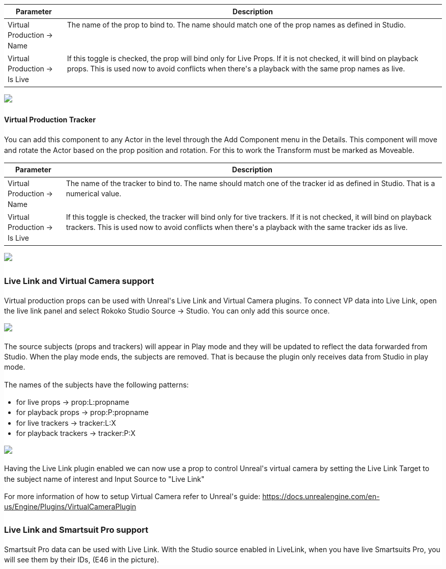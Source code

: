 | Parameter  | Description |
| ------------- | ------------- |
| Virtual Production -> Name  | The name of the prop to bind to. The name should match one of the prop names as defined in Studio. |
| Virtual Production -> Is Live  | If this toggle is checked, the prop will bind only for Live Props. If it is not checked, it will bind on playback props. This is used now to avoid conflicts when there's a playback with the same prop names as live.  |

<img src="Images/VirtualProductionProp.PNG">

#### Virtual Production Tracker

You can add this component to any Actor in the level through the Add Component menu in the Details. This component will move and rotate the Actor based on the prop position and rotation. For this to work the Transform must be marked as Moveable.

| Parameter  | Description |
| ------------- | ------------- |
| Virtual Production -> Name  | The name of the tracker to bind to. The name should match one of the tracker id as defined in Studio. That is a numerical value. |
| Virtual Production -> Is Live  | If this toggle is checked, the tracker will bind only for tive trackers. If it is not checked, it will bind on playback trackers. This is used now to avoid conflicts when there's a playback with the same tracker ids as live.  |

<img src="Images/VirtualProductionTrackerComponent.PNG">


### Live Link and Virtual Camera support

Virtual production props can be used with Unreal's Live Link and Virtual Camera plugins. To connect VP data into Live Link, open the live link panel and select Rokoko Studio Source -> Studio. You can only add this source once.

<img src="Images/LiveLinkStudio_1.PNG">

The source subjects (props and trackers) will appear in Play mode and they will be updated to reflect the data forwarded from Studio. When the play mode ends, the subjects are removed. That is because the plugin only receives data from Studio in play mode.

The names of the subjects have the following patterns:
- for live props -> prop:L:propname
- for playback props -> prop:P:propname
- for live trackers -> tracker:L:X
- for playback trackers -> tracker:P:X

<img src="Images/LiveLinkStudio_2.PNG">

Having the Live Link plugin enabled we can now use a prop to control Unreal's virtual camera by setting the Live Link Target to the subject name of interest and Input Source to "Live Link"

For more information of how to setup Virtual Camera refer to Unreal's guide: https://docs.unrealengine.com/en-us/Engine/Plugins/VirtualCameraPlugin

### Live Link and Smartsuit Pro support

Smartsuit Pro data can be used with Live Link. With the Studio source enabled in LiveLink, when you have live Smartsuits Pro, you will see them by their IDs, (E46 in the picture).
